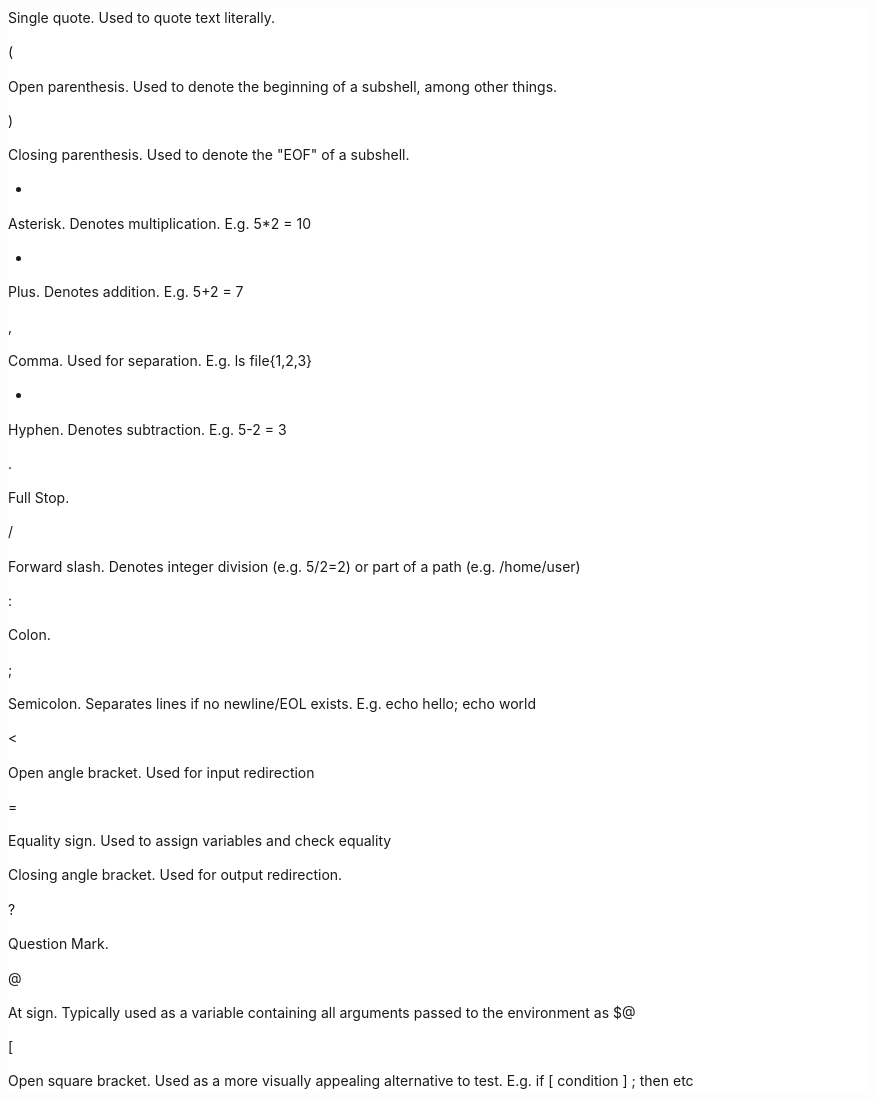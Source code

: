 Single quote. Used to quote text literally.

(

Open parenthesis. Used to denote the beginning of a subshell, among other things.

)

Closing parenthesis. Used to denote the "EOF" of a subshell.

-

Asterisk. Denotes multiplication. E.g. 5\*2 = 10

-

Plus. Denotes addition. E.g. 5+2 = 7

,

Comma. Used for separation. E.g. ls file{1,2,3}

-

Hyphen. Denotes subtraction. E.g. 5-2 = 3

.

Full Stop.

/

Forward slash. Denotes integer division (e.g. 5/2=2) or part of a path (e.g. /home/user)

:

Colon.

;

Semicolon. Separates lines if no newline/EOL exists. E.g. echo hello; echo world

&lt;

Open angle bracket. Used for input redirection

=

Equality sign. Used to assign variables and check equality

>

Closing angle bracket. Used for output redirection.

?

Question Mark.

@

At sign. Typically used as a variable containing all arguments passed to the environment as $@

\[

Open square bracket. Used as a more visually appealing alternative to test. E.g. if [ condition ] ; then etc
